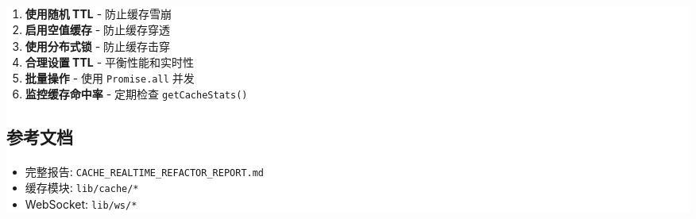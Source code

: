 1. **使用随机 TTL** - 防止缓存雪崩
2. **启用空值缓存** - 防止缓存穿透
3. **使用分布式锁** - 防止缓存击穿
4. **合理设置 TTL** - 平衡性能和实时性
5. **批量操作** - 使用 `Promise.all` 并发
6. **监控缓存命中率** - 定期检查 `getCacheStats()`

## 参考文档

- 完整报告: `CACHE_REALTIME_REFACTOR_REPORT.md`
- 缓存模块: `lib/cache/*`
- WebSocket: `lib/ws/*`
